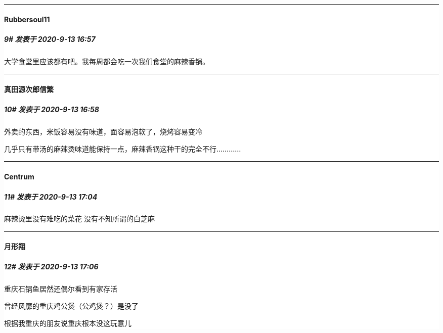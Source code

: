 



*****

####  Rubbersoul11  
##### 9#       发表于 2020-9-13 16:57




大学食堂里应该都有吧。我每周都会吃一次我们食堂的麻辣香锅。







*****

####  真田源次郎信繁  
##### 10#       发表于 2020-9-13 16:58




外卖的东西，米饭容易没有味道，面容易泡软了，烧烤容易变冷

几乎只有带汤的麻辣烫味道能保持一点，麻辣香锅这种干的完全不行…………







*****

####  Centrum  
##### 11#       发表于 2020-9-13 17:04




麻辣烫里没有难吃的菜花 没有不知所谓的白芝麻







*****

####  月形翔  
##### 12#       发表于 2020-9-13 17:06




重庆石锅鱼居然还偶尔看到有家存活


曾经风靡的重庆鸡公煲（公鸡煲？）是没了


根据我重庆的朋友说重庆根本没这玩意儿
